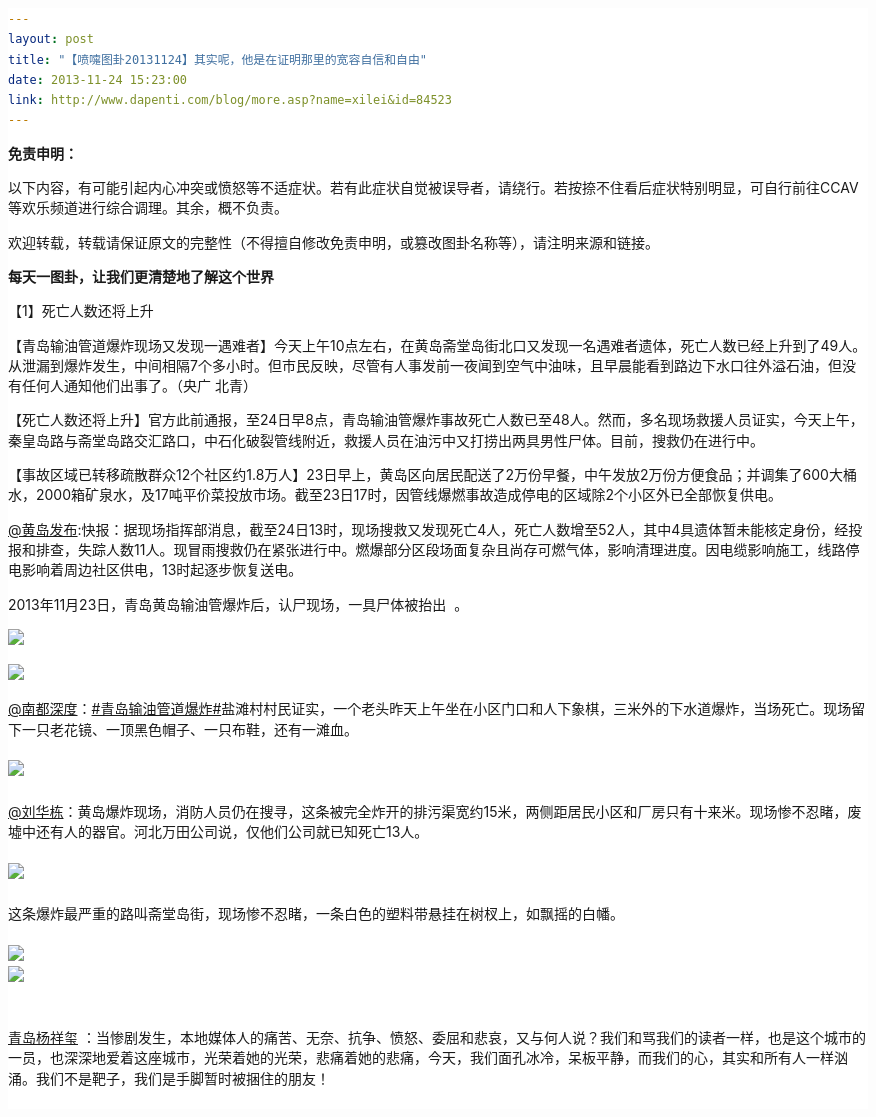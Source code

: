 ```yaml
---
layout: post
title: "【喷嚏图卦20131124】其实呢，他是在证明那里的宽容自信和自由"
date: 2013-11-24 15:23:00
link: http://www.dapenti.com/blog/more.asp?name=xilei&id=84523
---
```


<div class="oblog_text" align="left">
<p><strong>免责申明：</strong></p>
<p>以下内容，有可能引起内心冲突或愤怒等不适症状。若有此症状自觉被误导者，请绕行。若按捺不住看后症状特别明显，可自行前往CCAV等欢乐频道进行综合调理。其余，概不负责。</p>
<p>欢迎转载，转载请保证原文的完整性（不得擅自修改免责申明，或篡改图卦名称等），请注明来源和链接。</p>
<p><strong>每天一图卦，让我们更清楚地了解这个世界</strong> </p>
<p>【1】死亡人数还将上升</p>
<p>【青岛输油管道爆炸现场又发现一遇难者】今天上午10点左右，在黄岛斋堂岛街北口又发现一名遇难者遗体，死亡人数已经上升到了49人。从泄漏到爆炸发生，中间相隔7个多小时。但市民反映，尽管有人事发前一夜闻到空气中油味，且早晨能看到路边下水口往外溢石油，但没有任何人通知他们出事了。（央广 北青） </p>
<p>【死亡人数还将上升】官方此前通报，至24日早8点，青岛输油管爆炸事故死亡人数已至48人。然而，多名现场救援人员证实，今天上午，秦皇岛路与斋堂岛路交汇路口，中石化破裂管线附近，救援人员在油污中又打捞出两具男性尸体。目前，搜救仍在进行中。</p>
<p>【事故区域已转移疏散群众12个社区约1.8万人】23日早上，黄岛区向居民配送了2万份早餐，中午发放2万份方便食品；并调集了600大桶水，2000箱矿泉水，及17吨平价菜投放市场。截至23日17时，因管线爆燃事故造成停电的区域除2个小区外已全部恢复供电。</p>
<p><a href="http://weibo.com/n/%E9%BB%84%E5%B2%9B%E5%8F%91%E5%B8%83" usercard="name=黄岛发布">@黄岛发布</a>:快报：据现场指挥部消息，截至24日13时，现场搜救又发现死亡4人，死亡人数增至52人，其中4具遗体暂未能核定身份，经投报和排查，失踪人数11人。现冒雨搜救仍在紧张进行中。燃爆部分区段场面复杂且尚存可燃气体，影响清理进度。因电缆影响施工，线路停电影响着周边社区供电，13时起逐步恢复送电。</p>
<p>2013年11月23日，青岛黄岛输油管爆炸后，认尸现场，一具尸体被抬出&#160; 。</p>
<p><img style="BORDER-BOTTOM-COLOR: #000000; BORDER-TOP-COLOR: #000000; BORDER-RIGHT-COLOR: #000000; BORDER-LEFT-COLOR: #000000" border="0" src="http://ptimg.org:88/dapenti/DkQM8PdE/wS4cU.jpg"></p>
<p><img style="BORDER-BOTTOM-COLOR: #000000; BORDER-TOP-COLOR: #000000; BORDER-RIGHT-COLOR: #000000; BORDER-LEFT-COLOR: #000000" border="0" src="http://ptimg.org:88/dapenti/DkQM9n8n/VsbV9.jpg"></p>
<div class="WB_info">
<a class="WB_name S_func3" title="南都深度" href="http://weibo.com/nandushendu" node-type="feed_list_originNick" nick-name="南都深度" usercard="id=2002435741">@南都深度</a>：<a class="a_topic" href="http://huati.weibo.com/k/%E9%9D%92%E5%B2%9B%E8%BE%93%E6%B2%B9%E7%AE%A1%E9%81%93%E7%88%86%E7%82%B8?from=501" extra-data="type=topic" render="ext">#青岛输油管道爆炸#</a>盐滩村村民证实，一个老头昨天上午坐在小区门口和人下象棋，三米外的下水道爆炸，当场死亡。现场留下一只老花镜、一顶黑色帽子、一只布鞋，还有一滩血。</div>
<div class="WB_info">&#160;</div>
<div class="WB_info"><img style="BORDER-BOTTOM-COLOR: #000000; BORDER-TOP-COLOR: #000000; BORDER-RIGHT-COLOR: #000000; BORDER-LEFT-COLOR: #000000" border="0" src="http://ptimg.org:88/dapenti/DkQz4x3C/3d38k.jpg"></div>
<div class="WB_info">&#160;</div>
<div class="WB_info">
<div node-type="feed_list_forwardContent">
<div class="WB_info">
<a class="WB_name S_func3" title="刘华栋" href="http://weibo.com/u/1415527624" node-type="feed_list_originNick" nick-name="刘华栋" usercard="id=1415527624">@刘华栋</a>：黄岛爆炸现场，消防人员仍在搜寻，这条被完全炸开的排污渠宽约15米，两侧距居民小区和厂房只有十来米。现场惨不忍睹，废墟中还有人的器官。河北万田公司说，仅他们公司就已知死亡13人。</div>
<div class="WB_info">&#160;</div>
<div class="WB_info"><a><img style="BORDER-BOTTOM-COLOR: #000000; BORDER-TOP-COLOR: #000000; BORDER-RIGHT-COLOR: #000000; BORDER-LEFT-COLOR: #000000" border="0" src="http://ptimg.org:88/dapenti/DkQQHnTv/hU15X.jpg"></a></div>
<div class="WB_info">&#160;</div>
<div class="WB_info">这条爆炸最严重的路叫斋堂岛街，现场惨不忍睹，一条白色的塑料带悬挂在树杈上，如飘摇的白幡。 </div>
<div class="WB_text" node-type="feed_list_reason">&#160;</div>
</div>
</div>
<div class="WB_info"><img style="BORDER-BOTTOM-COLOR: #000000; BORDER-TOP-COLOR: #000000; BORDER-RIGHT-COLOR: #000000; BORDER-LEFT-COLOR: #000000" border="0" src="http://ptimg.org:88/dapenti/DkQQHZem/KtiSO.jpg"></div>
<div class="WB_info"><img style="BORDER-BOTTOM-COLOR: #000000; BORDER-TOP-COLOR: #000000; BORDER-RIGHT-COLOR: #000000; BORDER-LEFT-COLOR: #000000" border="0" src="http://ptimg.org:88/dapenti/DkQQJyN9/1059LK.jpg"></div>
<div class="WB_info">&#160;</div>
<div class="WB_info">&#160;</div>
<div class="WB_info">
<a href="http://weibo.com/1733829430" usercard="true" action-type="usercard" uid="1733829430">青岛杨祥玺</a>&#160;：当惨剧发生，本地媒体人的痛苦、无奈、抗争、愤怒、委屈和悲哀，又与何人说？我们和骂我们的读者一样，也是这个城市的一员，也深深地爱着这座城市，光荣着她的光荣，悲痛着她的悲痛，今天，我们面孔冰冷，呆板平静，而我们的心，其实和所有人一样汹涌。我们不是靶子，我们是手脚暂时被捆住的朋友！</div>
<div class="WB_info">&#160;</div>
<div class="WB_info">
<div node-type="feed_list_forwardContent">